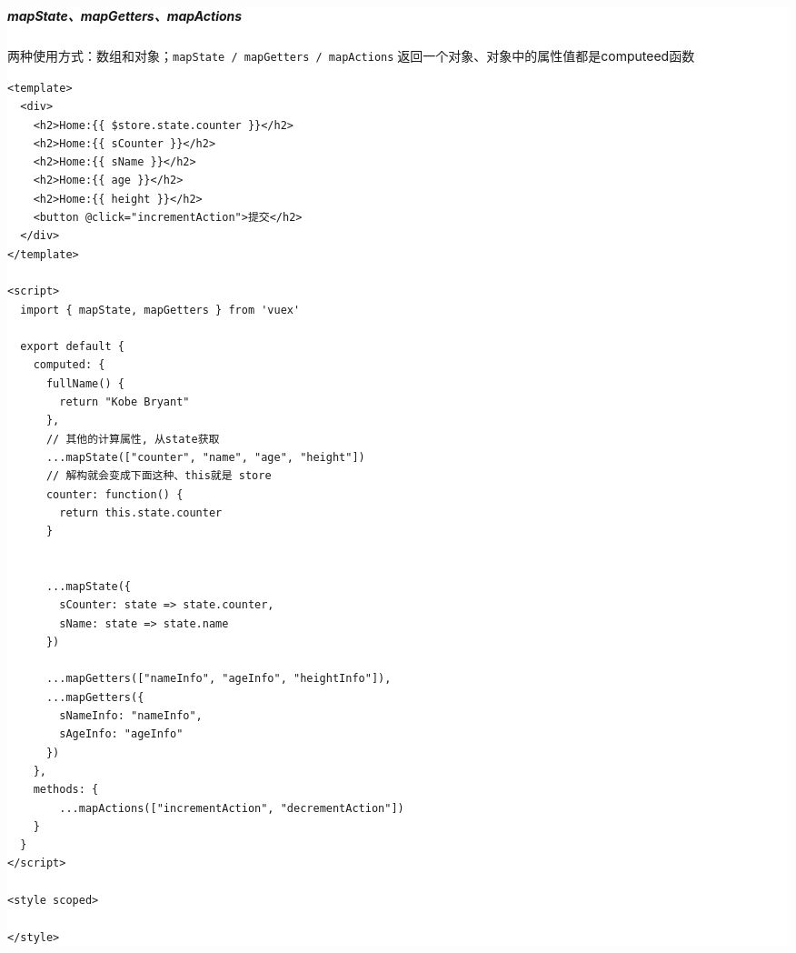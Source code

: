 ##### mapState、mapGetters、mapActions

两种使用方式：数组和对象；`mapState / mapGetters / mapActions` 返回一个对象、对象中的属性值都是computeed函数

```vue
<template>
  <div>
    <h2>Home:{{ $store.state.counter }}</h2>
    <h2>Home:{{ sCounter }}</h2>
    <h2>Home:{{ sName }}</h2>
    <h2>Home:{{ age }}</h2>
    <h2>Home:{{ height }}</h2>
    <button @click="incrementAction">提交</h2>
  </div>
</template>

<script>
  import { mapState, mapGetters } from 'vuex'

  export default {
    computed: {
      fullName() {
        return "Kobe Bryant"
      },
      // 其他的计算属性, 从state获取
      ...mapState(["counter", "name", "age", "height"])
      // 解构就会变成下面这种、this就是 store
      counter: function() {
      	return this.state.counter
  	  }
    
    
      ...mapState({
        sCounter: state => state.counter,
        sName: state => state.name
      })
    
      ...mapGetters(["nameInfo", "ageInfo", "heightInfo"]),
      ...mapGetters({
        sNameInfo: "nameInfo",
        sAgeInfo: "ageInfo"
      })
    },
    methods: {
        ...mapActions(["incrementAction", "decrementAction"])
    }
  }
</script>

<style scoped>

</style>
```
